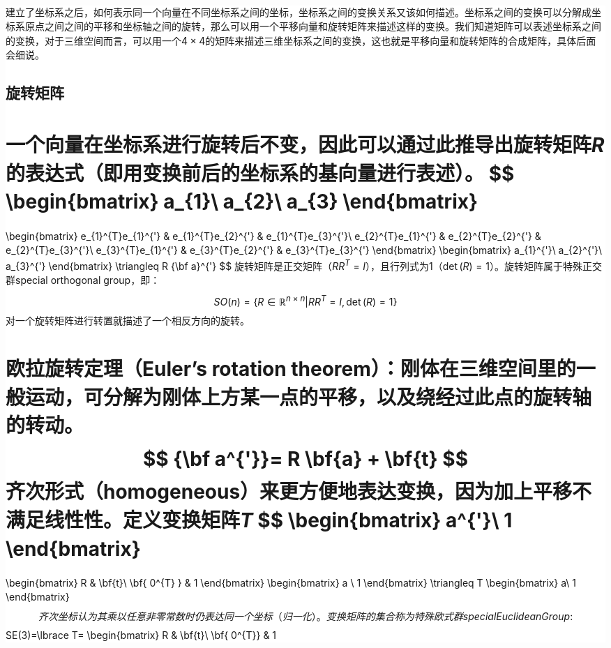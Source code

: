 建立了坐标系之后，如何表示同一个向量在不同坐标系之间的坐标，坐标系之间的变换关系又该如何描述。坐标系之间的变换可以分解成坐标系原点之间之间的平移和坐标轴之间的旋转，那么可以用一个平移向量和旋转矩阵来描述这样的变换。我们知道矩阵可以表述坐标系之间的变换，对于三维空间而言，可以用一个$4 \times 4$的矩阵来描述三维坐标系之间的变换，这也就是平移向量和旋转矩阵的合成矩阵，具体后面会细说。



## 旋转矩阵

一个向量在坐标系进行旋转后不变，因此可以通过此推导出旋转矩阵$R$的表达式（即用变换前后的坐标系的基向量进行表述）。
$$
\begin{bmatrix}
a_{1}\\
a_{2}\\
a_{3}
\end{bmatrix}
=
\begin{bmatrix}
e_{1}^{T}e_{1}^{'} & e_{1}^{T}e_{2}^{'} & e_{1}^{T}e_{3}^{'}\\
e_{2}^{T}e_{1}^{'} & e_{2}^{T}e_{2}^{'} & e_{2}^{T}e_{3}^{'}\\
e_{3}^{T}e_{1}^{'} & e_{3}^{T}e_{2}^{'} & e_{3}^{T}e_{3}^{'}
\end{bmatrix}
\begin{bmatrix}
a_{1}^{'}\\
a_{2}^{'}\\
a_{3}^{'}
\end{bmatrix}
\triangleq R {\bf a}^{'}
$$
旋转矩阵是正交矩阵（$RR^{T}=I$），且行列式为1（$\det (R)=1$）。旋转矩阵属于特殊正交群special orthogonal group，即：
$$
SO(n) = \lbrace R \in \mathbb{R}^{n \times n} | RR^{T}=I, \det(R)=1 \rbrace
$$
对一个旋转矩阵进行转置就描述了一个相反方向的旋转。



欧拉旋转定理（Euler’s rotation theorem）：刚体在三维空间里的一般运动，可分解为刚体上方某一点的平移，以及绕经过此点的旋转轴的转动。
$$
{\bf a^{'}}= R \bf{a} + \bf{t}
$$
 齐次形式（homogeneous）来更方便地表达变换，因为加上平移不满足线性性。定义变换矩阵$T$
$$
\begin{bmatrix}
a^{'}\\
1
\end{bmatrix}
=
\begin{bmatrix}
R & \bf{t}\\
\bf{ 0^{T} } & 1
\end{bmatrix}
\begin{bmatrix}
a \\
1
\end{bmatrix}
\triangleq T
\begin{bmatrix}
a\\
1
\end{bmatrix}
$$
齐次坐标认为其乘以任意非零常数时仍表达同一个坐标（归一化）。 变换矩阵的集合称为特殊欧式群special Euclidean Group:
$$
SE(3)=\lbrace T=
\begin{bmatrix}
R & \bf{t}\\
\bf{ 0^{T}} & 1